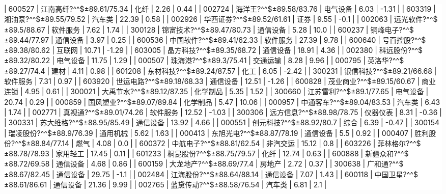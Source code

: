 | 600527 | 江南高纤?^^$±89.61/75.34 |    化纤    |   2.26  |  0.44 |
| 002724 |  海洋王?^^$±89.58/83.76  |  电气设备  |   6.03  | -1.31 |
| 603319 |  湘油泵?^^$±89.55/79.52  |   汽车类   |  22.39  |  0.58 |
| 002926 | 华西证券?^^$±89.52/61.61 |    证券    |   9.55  |  -0.1 |
| 002063 | 远光软件?^^$±89.5/88.67  |  软件服务  |   7.62  |  1.74 |
| 300128 | 锦富技术?^^$±89.47/80.73 |  通信设备  |   5.28  |  10.0 |
| 600237 | 铜峰电子?^^$±89.44/77.97 |  通信设备  |   3.97  |  0.25 |
| 600536 | 中国软件?^^$±89.41/62.33 |  软件服务  |  27.39  |  9.78 |
| 600640 | 号百控股?^^$±89.38/80.62 |   互联网   |  10.71  | -1.29 |
| 603005 | 晶方科技?^^$±89.35/68.72 |  通信设备  |  18.91  |  4.36 |
| 002380 | 科远股份?^^$±89.32/80.22 |  电气设备  |  11.75  |  1.29 |
| 000507 |  珠海港?^^$±89.3/75.41   |  交通运输  |   8.28  |  9.96 |
| 000795 |  英洛华?^^$±89.27/74.4   |    建材    |   4.11  |  0.98 |
| 601208 | 东材科技?^^$±89.24/87.57 |    化工    |   6.05  | -2.42 |
| 300231 | 银信科技?^^$±89.21/66.68 |  软件服务  |   7.31  |  0.97 |
| 603920 | 世运电路?^^$±89.18/68.33 |  通信设备  |  12.51  | -1.26 |
| 600828 | 茂业商业?^^$±89.15/60.67 |  商业连锁  |   4.95  |  0.61 |
| 300021 | 大禹节水?^^$±89.12/87.35 |  化学制品  |   5.35  |  1.52 |
| 300660 | 江苏雷利?^^$±89.1/77.65  |  电气设备  |  20.74  |  0.29 |
| 000859 | 国风塑业?^^$±89.07/89.84 |  化学制品  |   5.47  | 10.06 |
| 000957 | 中通客车?^^$±89.04/83.53 |   汽车类   |   6.43  |  1.74 |
| 002771 |  真视通?^^$±89.01/74.26  |  软件服务  |  12.52  | -1.03 |
| 300306 | 远方信息?^^$±88.98/78.75 |  仪器仪表  |   8.31  | -0.36 |
| 300331 | 苏大维格?^^$±88.95/85.49 |  通信设备  |  13.92  |  4.66 |
| 000551 | 创元科技?^^$±88.92/80.7  |    综合    |   6.39  | -0.47 |
| 300154 | 瑞凌股份?^^$±88.9/76.39  |  通用机械  |   5.62  |  1.63 |
| 000413 | 东旭光电?^^$±88.87/78.19 |  通信设备  |   5.5   |  0.92 |
| 000407 | 胜利股份?^^$±88.84/77.14 |    燃气    |   4.08  |  0.0  |
| 600372 | 中航电子?^^$±88.81/62.54 |  非汽交运  |  15.12  |  0.8  |
| 603226 | 菲林格尔?^^$±88.78/78.93 |  家用轻工  |  17.45  |  0.11 |
| 601233 | 桐昆股份?^^$±88.75/79.57 |    化纤    |  12.74  |  0.63 |
| 600888 | 新疆众和?^^$±88.72/69.58 |  通信设备  |   4.68  |  0.86 |
| 600159 | 大龙地产?^^$±88.69/77.4  |   房地产   |   2.72  |  0.37 |
| 300638 |  广和通?^^$±88.67/82.45  |  通信设备  |  29.75  |  -1.1 |
| 002484 | 江海股份?^^$±88.64/88.14 |  通信设备  |   7.07  |  1.43 |
| 600118 | 中国卫星?^^$±88.61/86.61 |  通信设备  |  21.36  |  9.99 |
| 002765 | 蓝黛传动?^^$±88.58/76.54 |   汽车类   |   6.81  |  2.1  |